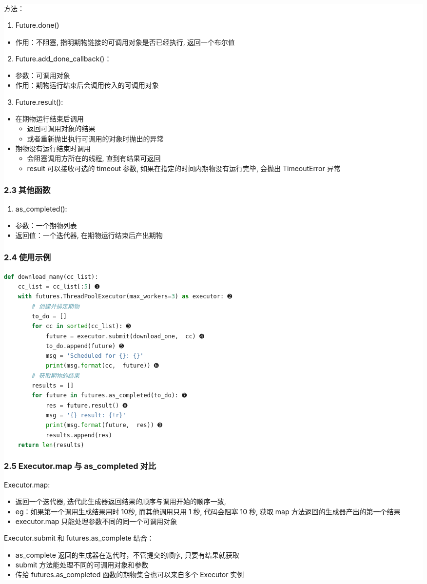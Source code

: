 方法：
1. Future.done()
  - 作用：不阻塞, 指明期物链接的可调用对象是否已经执行, 返回一个布尔值
2. Future.add_done_callback()：
  - 参数：可调用对象
  - 作用：期物运行结束后会调用传入的可调用对象
3. Future.result():
  - 在期物运行结束后调用
    - 返回可调用对象的结果
    - 或者重新抛出执行可调用的对象时抛出的异常
  - 期物没有运行结束时调用
    - 会阻塞调用方所在的线程, 直到有结果可返回
    - result 可以接收可选的 timeout 参数, 如果在指定的时间内期物没有运行完毕,
    会抛出 TimeoutError 异常

### 2.3 其他函数
1. as_completed():
  - 参数：一个期物列表
  - 返回值：一个迭代器, 在期物运行结束后产出期物


### 2.4 使用示例
```python
def download_many(cc_list):
    cc_list = cc_list[:5] ➊
    with futures.ThreadPoolExecutor(max_workers=3) as executor: ➋
        # 创建并排定期物
        to_do = []
        for cc in sorted(cc_list): ➌
            future = executor.submit(download_one,  cc) ➍
            to_do.append(future) ➎
            msg = 'Scheduled for {}: {}'
            print(msg.format(cc,  future)) ➏
        # 获取期物的结果
        results = []
        for future in futures.as_completed(to_do): ➐
            res = future.result() ➑
            msg = '{} result: {!r}'
            print(msg.format(future,  res)) ➒
            results.append(res)
    return len(results)
```

### 2.5 Executor.map 与 as_completed 对比
Executor.map:
  - 返回一个迭代器, 迭代此生成器返回结果的顺序与调用开始的顺序一致,
  - eg：如果第一个调用生成结果用时 10秒, 而其他调用只用 1 秒,
  代码会阻塞 10 秒, 获取 map 方法返回的生成器产出的第一个结果
  - executor.map 只能处理参数不同的同一个可调用对象

Executor.submit 和 futures.as_complete 结合：
  - as_complete 返回的生成器在迭代时，不管提交的顺序, 只要有结果就获取
  - submit 方法能处理不同的可调用对象和参数
  - 传给 futures.as_completed 函数的期物集合也可以来自多个 Executor 实例
